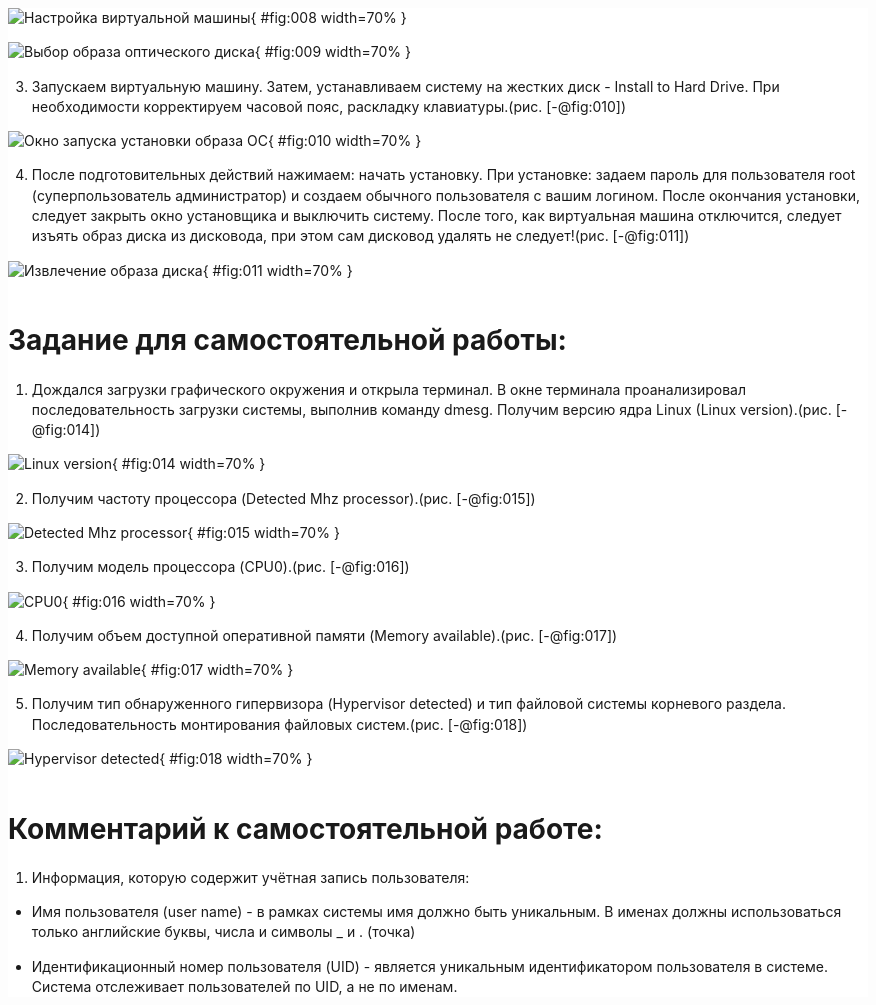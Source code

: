 ![Настройка виртуальной машины](image/img-8.jpg){ #fig:008 width=70% }

![Выбор образа оптического диска](image/img-9.jpg){ #fig:009 width=70% }

3. Запускаем виртуальную машину. Затем, устанавливаем систему на жестких диск - Install to Hard Drive. При необходимости корректируем часовой пояс, раскладку клавиатуры.(рис. [-@fig:010])

![Окно запуска установки образа ОС](image/img-10.jpg){ #fig:010 width=70% }

4. После подготовительных действий нажимаем: начать установку. При установке: задаем пароль для пользователя root (суперпользователь администратор) и создаем обычного пользователя с вашим логином. После окончания установки, следует закрыть окно установщика и выключить систему. После того, как виртуальная машина отключится, следует изъять образ диска из дисковода, при этом сам дисковод удалять не следует!(рис. [-@fig:011])

![Извлечение образа диска](image/img-11.jpg){ #fig:011 width=70% }

# Задание для самостоятельной работы:

1. Дождался загрузки графического окружения и открыла терминал. В окне терминала проанализировал последовательность загрузки системы, выполнив команду dmesg. Получим версию ядра Linux (Linux version).(рис. [-@fig:014])

![Linux version](image/img-14.jpg){ #fig:014 width=70% }

2. Получим частоту процессора (Detected Mhz processor).(рис. [-@fig:015])

![Detected Mhz processor](image/img-15.jpg){ #fig:015 width=70% }

3. Получим модель процессора (CPU0).(рис. [-@fig:016])

![CPU0](image/img-16.jpg){ #fig:016 width=70% }

4. Получим объем доступной оперативной памяти (Memory available).(рис. [-@fig:017])

![Memory available](image/img-17.jpg){ #fig:017 width=70% }

5. Получим тип обнаруженного гипервизора (Hypervisor detected) и тип файловой системы корневого раздела. Последовательность монтирования файловых систем.(рис. [-@fig:018])

![Hypervisor detected](image/img-18.jpg){ #fig:018 width=70% }


# Комментарий к самостоятельной работе:

1. Информация, которую содержит учётная запись пользователя:

- Имя пользователя (user name) - в рамках системы имя должно быть уникальным. В именах должны использоваться только английские буквы, числа и символы _ и . (точка)

- Идентификационный номер пользователя (UID) - является уникальным идентификатором пользователя в системе. Система отслеживает пользователей по UID, а не по именам.
